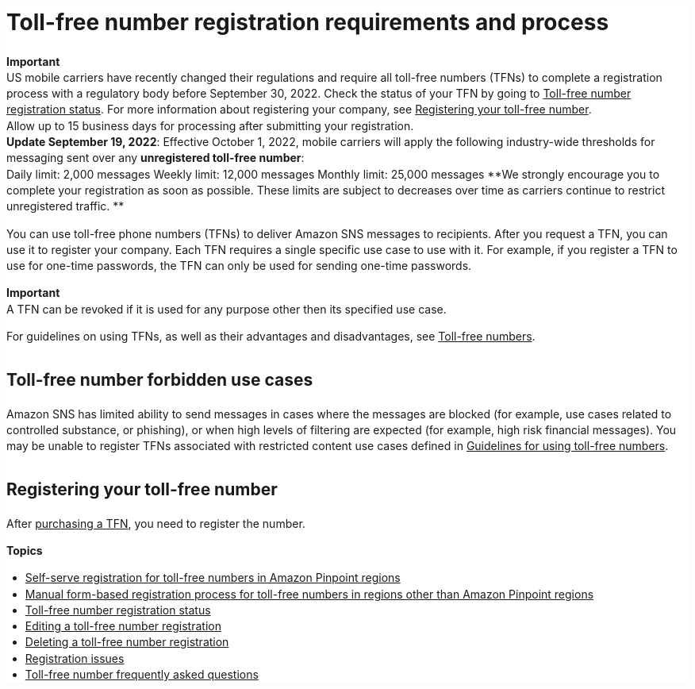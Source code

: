 # Toll\-free number registration requirements and process<a name="channels-sns-sms-tfn-register"></a>

**Important**  
US mobile carriers have recently changed their regulations and require all toll\-free numbers \(TFNs\) to complete a registration process with a regulatory body before September 30, 2022\. Check the status of your TFN by going to [Toll\-free number registration status](#tfn-registration-status)\. For more information about registering your company, see [Registering your toll\-free number](#registering-tfn)\.  
Allow up to 15 business days for processing after submitting your registration\.  
**Update September 19, 2022**: Effective October 1, 2022, mobile carriers will apply the following industry\-wide thresholds for messaging sent over any **unregistered toll\-free number**:   
Daily limit: 2,000 messages
Weekly limit: 12,000 messages
Monthly limit: 25,000 messages
**We strongly encourage you to complete your registration as soon as possible\. These limits are subject to decreases over time as carriers continue to restrict unregistered traffic\. **

You can use toll\-free phone numbers \(TFNs\) to deliver Amazon SNS messages to recipients\. After you request a TFN, you can use it to register your company\. Each TFN requires a single specific use case to use with it\. For example, if you register a TFN to use for one\-time passwords, the TFN can only be used for sending one\-time passwords\.

**Important**  
A TFN can be revoked if it is used for any purpose other then its specified use case\.

For guidelines on using TFNs, as well as their advantages and disadvantages, see [Toll\-free numbers](channels-sms-originating-identities-tfn.md)\.

## Toll\-free number forbidden use cases<a name="tfn-forbidden-use-cases"></a>

Amazon SNS has limited ability to send messages in cases where the messages are blocked \(for example, use cases related to controlled substance, or phishing\), or when high levels of filtering are expected \(for example, high risk financial messages\)\. You may be unable to register TFNs associated with restricted content use cases defined in [Guidelines for using toll\-free numbers](channels-sms-originating-identities-tfn.md#tfn-guidelines)\.

## Registering your toll\-free number<a name="registering-tfn"></a>

After [purchasing a TFN](https://docs.aws.amazon.com/pinpoint/latest/userguide/settings-sms-request-number.html#settings-sms-request-number-console), you need to register the number\.

**Topics**
+ [Self\-serve registration for toll\-free numbers in Amazon Pinpoint regions](#tfn-self-serve-registration)
+ [Manual form\-based registration process for toll\-free numbers in regions other than Amazon Pinpoint regions](#manual-form-registration)
+ [Toll\-free number registration status](#tfn-registration-status)
+ [Editing a toll\-free number registration](#editing-tfn-registration)
+ [Deleting a toll\-free number registration](#deleting-tfn-registration)
+ [Registration issues](#tfn-registration-issues)
+ [Toll\-free number frequently asked questions](#tfn-faq)
